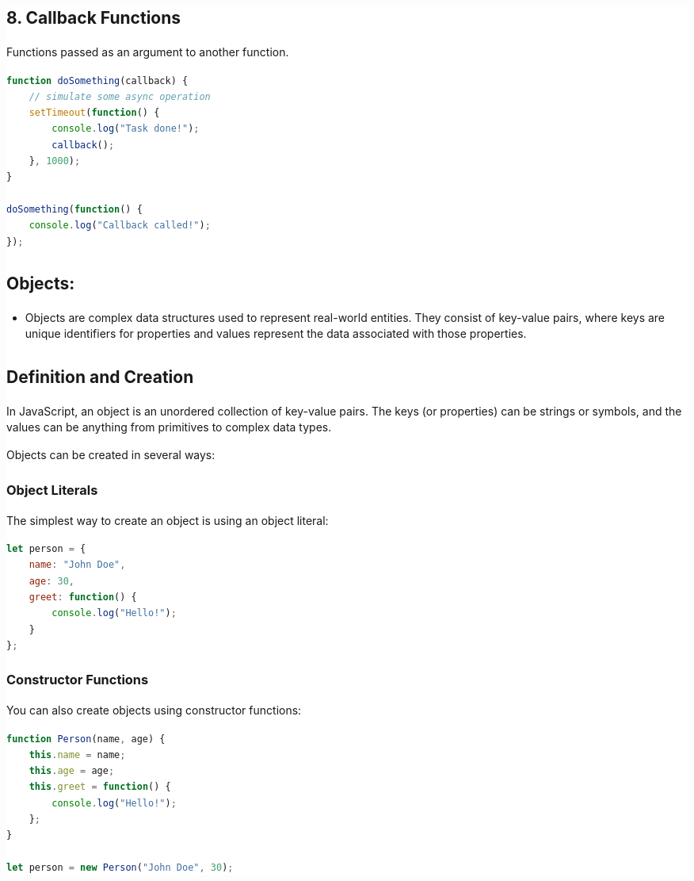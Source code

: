 ## 8. Callback Functions

Functions passed as an argument to another function.

```javascript
function doSomething(callback) {
    // simulate some async operation
    setTimeout(function() {
        console.log("Task done!");
        callback();
    }, 1000);
}

doSomething(function() {
    console.log("Callback called!");
});
```

## Objects:
- Objects are complex data structures used to represent real-world entities. They consist of key-value pairs, where keys are unique identifiers for properties and values represent the data associated with those properties.

## Definition and Creation

In JavaScript, an object is an unordered collection of key-value pairs. The keys (or properties) can be strings or symbols, and the values can be anything from primitives to complex data types.

Objects can be created in several ways:

### Object Literals

The simplest way to create an object is using an object literal:

```javascript
let person = {
    name: "John Doe",
    age: 30,
    greet: function() {
        console.log("Hello!");
    }
};
```

### Constructor Functions

You can also create objects using constructor functions:

```javascript
function Person(name, age) {
    this.name = name;
    this.age = age;
    this.greet = function() {
        console.log("Hello!");
    };
}

let person = new Person("John Doe", 30);
```
